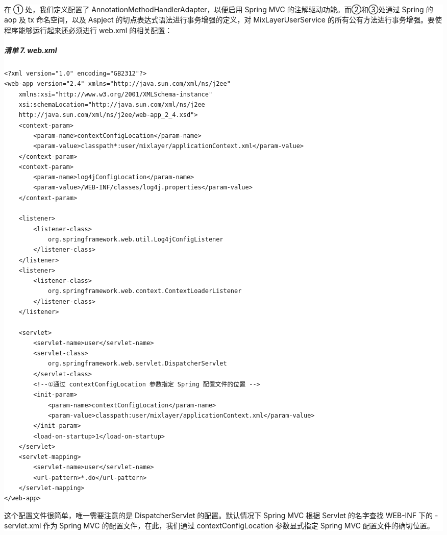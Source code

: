 在 ① 处，我们定义配置了 AnnotationMethodHandlerAdapter，以便启用 Spring MVC 的注解驱动功能。而②和③处通过 Spring 的 aop 及 tx 命名空间，以及 Aspject 的切点表达式语法进行事务增强的定义，对 MixLayerUserService 的所有公有方法进行事务增强。要使程序能够运行起来还必须进行 web.xml 的相关配置：

##### 清单 7\. web.xml

```
<?xml version="1.0" encoding="GB2312"?>
<web-app version="2.4" xmlns="http://java.sun.com/xml/ns/j2ee"
    xmlns:xsi="http://www.w3.org/2001/XMLSchema-instance"
    xsi:schemaLocation="http://java.sun.com/xml/ns/j2ee
    http://java.sun.com/xml/ns/j2ee/web-app_2_4.xsd">
    <context-param>
        <param-name>contextConfigLocation</param-name>
        <param-value>classpath*:user/mixlayer/applicationContext.xml</param-value>
    </context-param>
    <context-param>
        <param-name>log4jConfigLocation</param-name>
        <param-value>/WEB-INF/classes/log4j.properties</param-value>
    </context-param>

    <listener>
        <listener-class>
            org.springframework.web.util.Log4jConfigListener
        </listener-class>
    </listener>
    <listener>
        <listener-class>
            org.springframework.web.context.ContextLoaderListener
        </listener-class>
    </listener>

    <servlet>
        <servlet-name>user</servlet-name>
        <servlet-class>
            org.springframework.web.servlet.DispatcherServlet
        </servlet-class>
        <!--①通过 contextConfigLocation 参数指定 Spring 配置文件的位置 -->
        <init-param>
            <param-name>contextConfigLocation</param-name>
            <param-value>classpath:user/mixlayer/applicationContext.xml</param-value>
        </init-param>
        <load-on-startup>1</load-on-startup>
    </servlet>
    <servlet-mapping>
        <servlet-name>user</servlet-name>
        <url-pattern>*.do</url-pattern>
    </servlet-mapping>
</web-app> 
```

这个配置文件很简单，唯一需要注意的是 DispatcherServlet 的配置。默认情况下 Spring MVC 根据 Servlet 的名字查找 WEB-INF 下的 <servletname>-servlet.xml 作为 Spring MVC 的配置文件，在此，我们通过 contextConfigLocation 参数显式指定 Spring MVC 配置文件的确切位置。</servletname>
